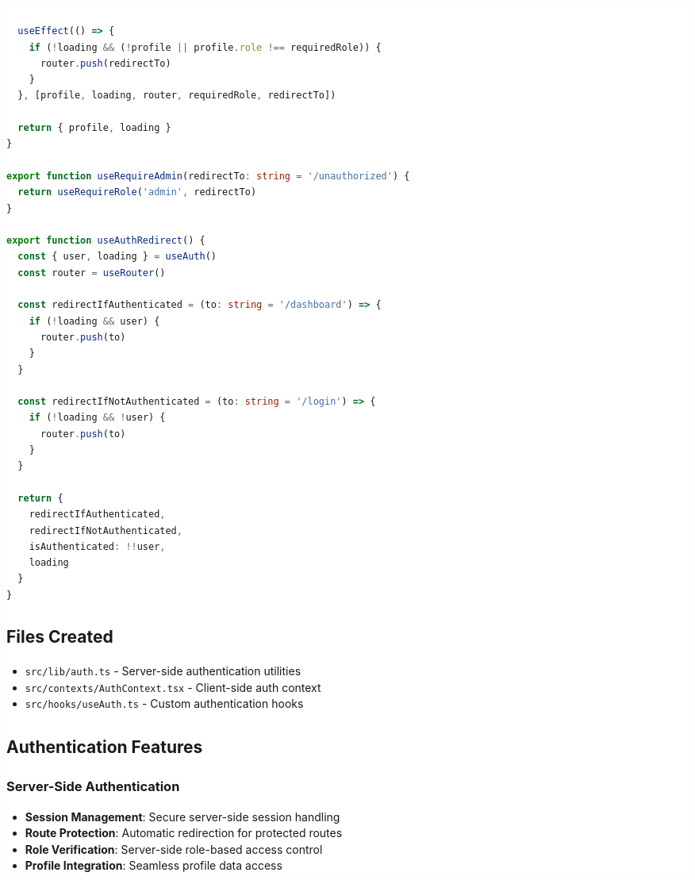 ```typescript

  useEffect(() => {
    if (!loading && (!profile || profile.role !== requiredRole)) {
      router.push(redirectTo)
    }
  }, [profile, loading, router, requiredRole, redirectTo])

  return { profile, loading }
}

export function useRequireAdmin(redirectTo: string = '/unauthorized') {
  return useRequireRole('admin', redirectTo)
}

export function useAuthRedirect() {
  const { user, loading } = useAuth()
  const router = useRouter()

  const redirectIfAuthenticated = (to: string = '/dashboard') => {
    if (!loading && user) {
      router.push(to)
    }
  }

  const redirectIfNotAuthenticated = (to: string = '/login') => {
    if (!loading && !user) {
      router.push(to)
    }
  }

  return {
    redirectIfAuthenticated,
    redirectIfNotAuthenticated,
    isAuthenticated: !!user,
    loading
  }
}
```

## Files Created
- `src/lib/auth.ts` - Server-side authentication utilities
- `src/contexts/AuthContext.tsx` - Client-side auth context
- `src/hooks/useAuth.ts` - Custom authentication hooks

## Authentication Features

### Server-Side Authentication
- **Session Management**: Secure server-side session handling
- **Route Protection**: Automatic redirection for protected routes
- **Role Verification**: Server-side role-based access control
- **Profile Integration**: Seamless profile data access
